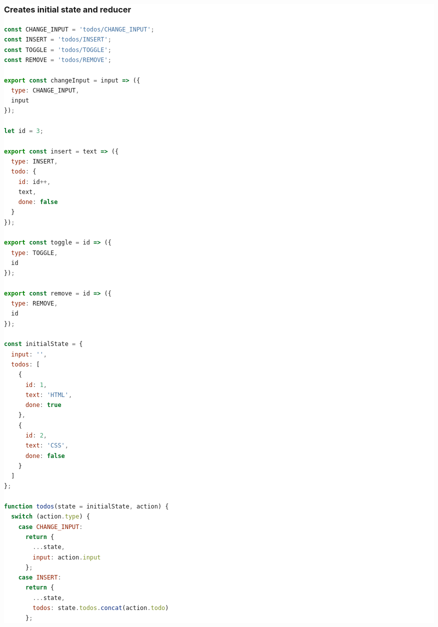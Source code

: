 

### Creates initial state and reducer

```javascript
const CHANGE_INPUT = 'todos/CHANGE_INPUT';
const INSERT = 'todos/INSERT';
const TOGGLE = 'todos/TOGGLE';
const REMOVE = 'todos/REMOVE';

export const changeInput = input => ({
  type: CHANGE_INPUT,
  input
});

let id = 3;

export const insert = text => ({
  type: INSERT,
  todo: {
    id: id++,
    text,
    done: false
  }
});

export const toggle = id => ({
  type: TOGGLE,
  id
});

export const remove = id => ({
  type: REMOVE,
  id
});

const initialState = {
  input: '',
  todos: [
    {
      id: 1,
      text: 'HTML',
      done: true
    },
    {
      id: 2,
      text: 'CSS',
      done: false
    }
  ]
};

function todos(state = initialState, action) {
  switch (action.type) {
    case CHANGE_INPUT:
      return {
        ...state,
        input: action.input
      };
    case INSERT:
      return {
        ...state,
        todos: state.todos.concat(action.todo)
      };
```